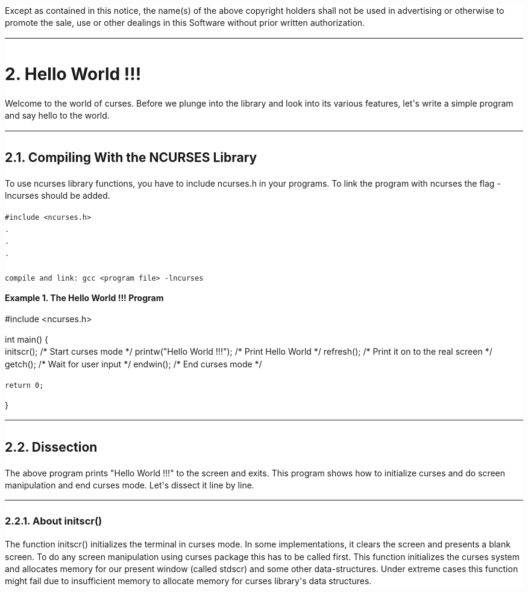 Except as contained in this notice, the name(s) of the above copyright holders shall not be used in advertising or otherwise to promote the sale, use or other dealings in this Software without prior written authorization.

* * *

2\. Hello World !!!
===================

Welcome to the world of curses. Before we plunge into the library and look into its various features, let's write a simple program and say hello to the world.

* * *

2.1. Compiling With the NCURSES Library
---------------------------------------

To use ncurses library functions, you have to include ncurses.h in your programs. To link the program with ncurses the flag -lncurses should be added.

    #include <ncurses.h>
    .
    .
    .

    compile and link: gcc <program file> -lncurses

**Example 1. The Hello World !!! Program**

#include <ncurses.h>

int main()
{	
	initscr();			/\* Start curses mode 		  \*/
	printw("Hello World !!!");	/\* Print Hello World		  \*/
	refresh();			/\* Print it on to the real screen \*/
	getch();			/\* Wait for user input \*/
	endwin();			/\* End curses mode		  \*/

	return 0;
}

* * *

2.2. Dissection
---------------

The above program prints "Hello World !!!" to the screen and exits. This program shows how to initialize curses and do screen manipulation and end curses mode. Let's dissect it line by line.

* * *

### 2.2.1. About initscr()

The function initscr() initializes the terminal in curses mode. In some implementations, it clears the screen and presents a blank screen. To do any screen manipulation using curses package this has to be called first. This function initializes the curses system and allocates memory for our present window (called stdscr) and some other data-structures. Under extreme cases this function might fail due to insufficient memory to allocate memory for curses library's data structures.
